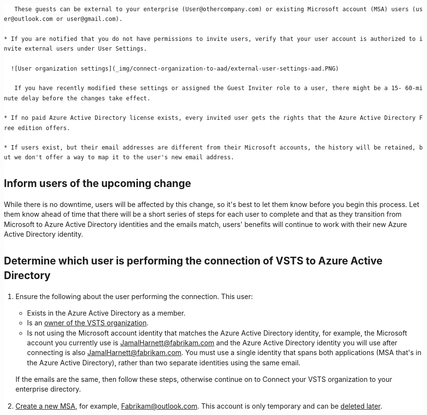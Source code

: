        These guests can be external to your enterprise (User@othercompany.com) or existing Microsoft account (MSA) users (user@outlook.com or user@gmail.com).

    * If you are notified that you do not have permissions to invite users, verify that your user account is authorized to invite external users under User Settings.

      ![User organization settings](_img/connect-organization-to-aad/external-user-settings-aad.PNG)

       If you have recently modified these settings or assigned the Guest Inviter role to a user, there might be a 15- 60-minute delay before the changes take effect.

    * If no paid Azure Active Directory license exists, every invited user gets the rights that the Azure Active Directory Free edition offers.

    * If users exist, but their email addresses are different from their Microsoft accounts, the history will be retained, but we don't offer a way to map it to the user's new email address.

## Inform users of the upcoming change

While there is no downtime, users will be affected by this change, so it's best to let them know before you begin this process. Let them know ahead of time that there will be a short series of steps for each user to complete and that as they transition from Microsoft to Azure Active Directory identities and the emails match, users' benefits will continue to work with their new Azure Active Directory identity.

## Determine which user is performing the connection of VSTS to Azure Active Directory

1. Ensure the following about the user performing the connection. This user:

    * Exists in the Azure Active Directory as a member.
    * Is an [owner of the VSTS organization](https://docs.microsoft.com/en-us/vsts/organizations/accounts/faq-change-organization-ownership#find-owner-pca).
    * Is not using the Microsoft account identity that matches the Azure Active Directory identity, for example, the Microsoft account you currently use is JamalHarnett@fabrikam.com and the Azure Active Directory identity you will use after connecting is also JamalHarnett@fabrikam.com. You must use a single identity that spans both applications (MSA that's in the Azure Active Directory), rather than two separate identities using the same email.

   If the emails are the same, then follow these steps, otherwise continue on to Connect your VSTS organization to your enterprise directory.

2. [Create a new MSA](https://signup.live.com/), for example, Fabrikam@outlook.com. This account is only temporary and can be [deleted later](#optional-close-the-temporary-msa-if-you-created-one).
